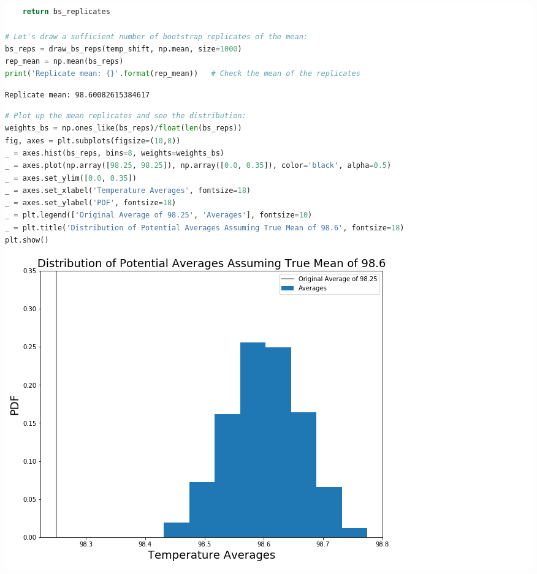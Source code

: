 ```python
    return bs_replicates

# Let's draw a sufficient number of bootstrap replicates of the mean:
bs_reps = draw_bs_reps(temp_shift, np.mean, size=1000)
rep_mean = np.mean(bs_reps)
print('Replicate mean: {}'.format(rep_mean))   # Check the mean of the replicates
```

    Replicate mean: 98.60082615384617



```python
# Plot up the mean replicates and see the distribution:
weights_bs = np.ones_like(bs_reps)/float(len(bs_reps))
fig, axes = plt.subplots(figsize=(10,8))
_ = axes.hist(bs_reps, bins=8, weights=weights_bs)
_ = axes.plot(np.array([98.25, 98.25]), np.array([0.0, 0.35]), color='black', alpha=0.5)
_ = axes.set_ylim([0.0, 0.35])
_ = axes.set_xlabel('Temperature Averages', fontsize=18)
_ = axes.set_ylabel('PDF', fontsize=18)
_ = plt.legend(['Original Average of 98.25', 'Averages'], fontsize=10)
_ = plt.title('Distribution of Potential Averages Assuming True Mean of 98.6', fontsize=18)
plt.show()
```


![png](output_27_0.png)
